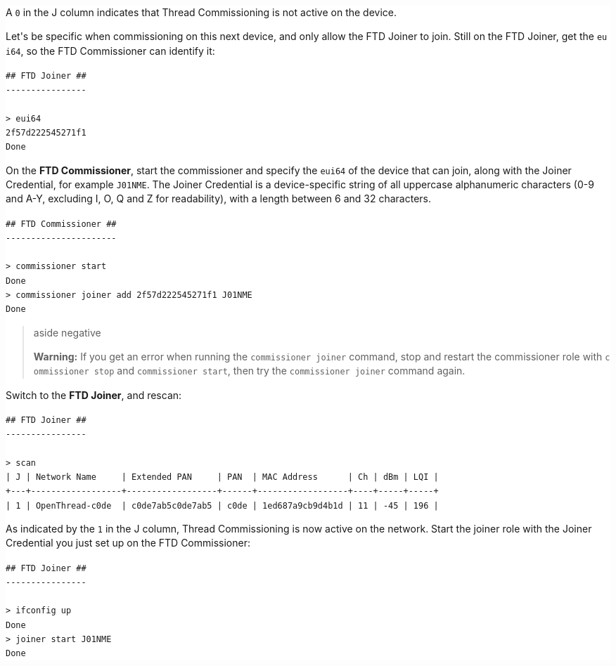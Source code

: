 A `0` in the J column indicates that Thread Commissioning is not active on the
device.

Let's be specific when commissioning on this next device, and only allow the
FTD Joiner to join. Still on the FTD Joiner, get the `eui64`, so the FTD
Commissioner can identify it:

```console
## FTD Joiner ##
----------------

> eui64
2f57d222545271f1
Done
```

On the **FTD Commissioner**, start the commissioner and specify the `eui64` of
the device that can join, along with the Joiner Credential, for example
`J01NME`. The Joiner Credential is a device-specific string of all uppercase
alphanumeric characters (0-9 and A-Y, excluding I, O, Q and Z for readability),
with a length between 6 and 32 characters.

```console
## FTD Commissioner ##
----------------------

> commissioner start
Done
> commissioner joiner add 2f57d222545271f1 J01NME
Done
```

> aside negative
>
> **Warning:** If you get an error when running the `commissioner joiner`
command, stop and restart the commissioner role with `commissioner stop` and
`commissioner start`, then try the `commissioner joiner` command again.

Switch to the **FTD Joiner**, and rescan:

```console
## FTD Joiner ##
----------------

> scan
| J | Network Name     | Extended PAN     | PAN  | MAC Address      | Ch | dBm | LQI |
+---+------------------+------------------+------+------------------+----+-----+-----+
| 1 | OpenThread-c0de  | c0de7ab5c0de7ab5 | c0de | 1ed687a9cb9d4b1d | 11 | -45 | 196 |
```

As indicated by the `1` in the J column, Thread Commissioning is now active on
the network. Start the joiner role with the Joiner Credential you just set up on
the FTD Commissioner:

```console
## FTD Joiner ##
----------------

> ifconfig up
Done
> joiner start J01NME
Done
```
